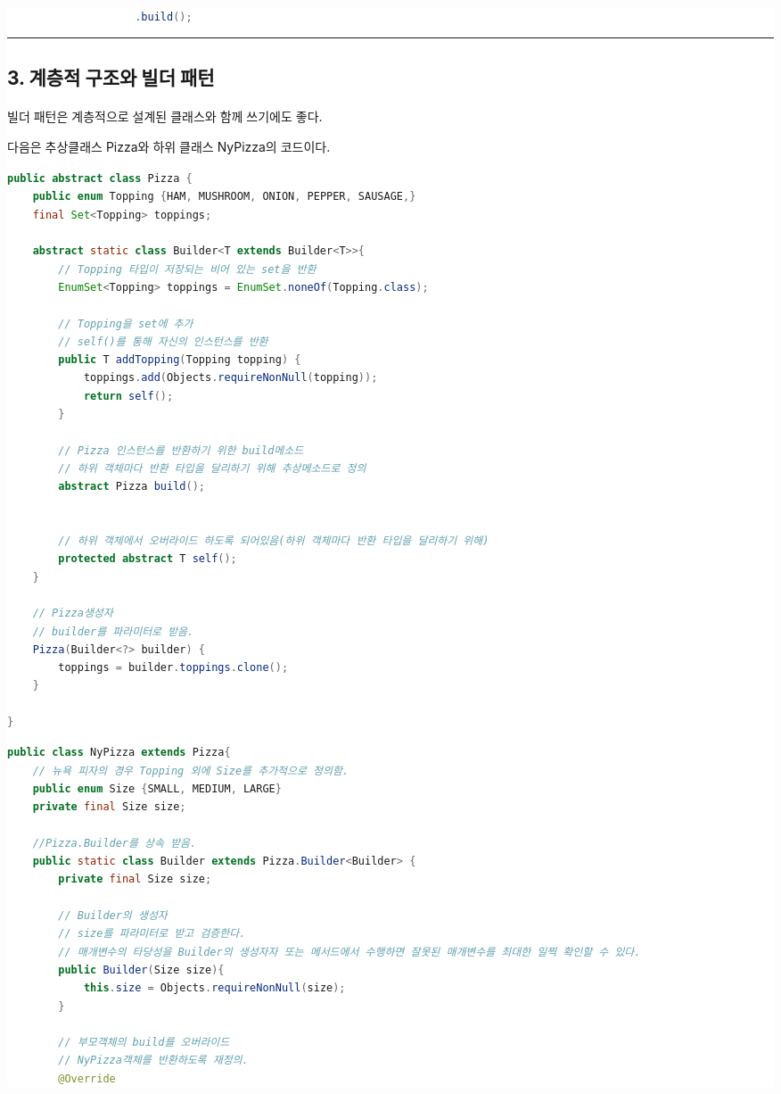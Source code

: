 ```java
                    .build();
```
---

## 3. 계층적 구조와 빌더 패턴

빌더 패턴은 계층적으로 설계된 클래스와 함께 쓰기에도 좋다.

다음은 추상클래스 Pizza와 하위 클래스 NyPizza의 코드이다.

```java
public abstract class Pizza {
    public enum Topping {HAM, MUSHROOM, ONION, PEPPER, SAUSAGE,}
    final Set<Topping> toppings;

    abstract static class Builder<T extends Builder<T>>{
        // Topping 타입이 저장되는 비어 있는 set을 반환
        EnumSet<Topping> toppings = EnumSet.noneOf(Topping.class);

        // Topping을 set에 추가
        // self()를 통해 자신의 인스턴스를 반환
        public T addTopping(Topping topping) {
            toppings.add(Objects.requireNonNull(topping));
            return self();
        }

        // Pizza 인스턴스를 반환하기 위한 build메소드
        // 하위 객체마다 반환 타입을 달리하기 위해 추상메소드로 정의
        abstract Pizza build();


        // 하위 객체에서 오버라이드 하도록 되어있음(하위 객체마다 반환 타입을 달리하기 위해)
        protected abstract T self();
    }

    // Pizza생성자
    // builder를 파라미터로 받음.
    Pizza(Builder<?> builder) {
        toppings = builder.toppings.clone();
    }

}
```

```java
public class NyPizza extends Pizza{
    // 뉴욕 피자의 경우 Topping 외에 Size를 추가적으로 정의함.
    public enum Size {SMALL, MEDIUM, LARGE}
    private final Size size;

    //Pizza.Builder를 상속 받음.
    public static class Builder extends Pizza.Builder<Builder> {
        private final Size size;

        // Builder의 생성자
        // size를 파라미터로 받고 검증한다.
        // 매개변수의 타당성을 Builder의 생성자자 또는 메서드에서 수행하면 잘못된 매개변수를 최대한 일찍 확인할 수 있다.
        public Builder(Size size){
            this.size = Objects.requireNonNull(size);
        }

        // 부모객체의 build를 오버라이드
        // NyPizza객체를 반환하도록 재정의.
        @Override
```